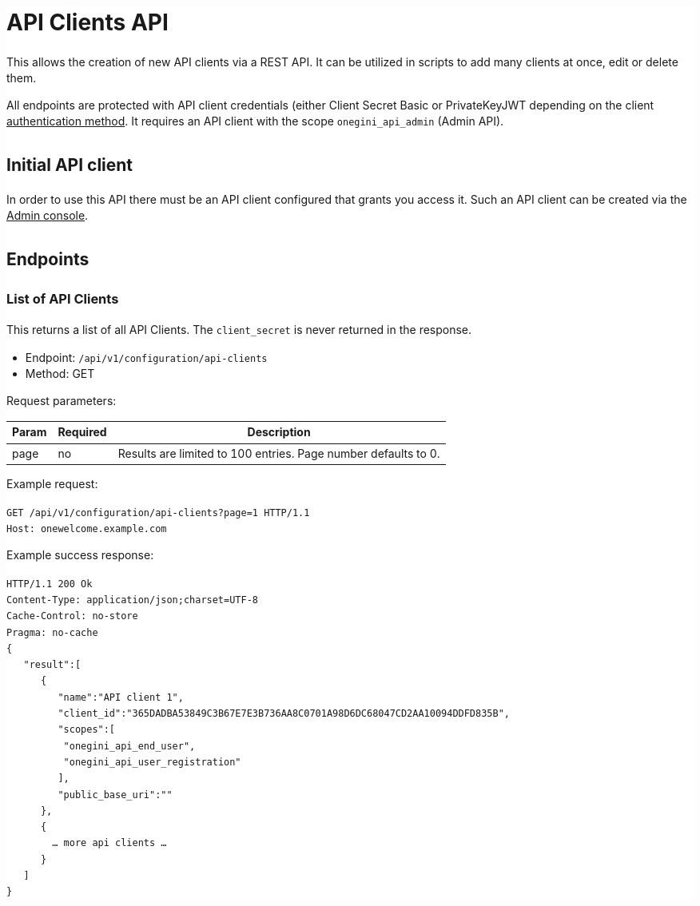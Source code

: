 # API Clients API

This allows the creation of new API clients via a REST API. It can be utilized in scripts to add many clients at once, edit or delete them.

All endpoints are protected with API client credentials (either Client Secret Basic or PrivateKeyJWT depending on the client [authentication method](../../topics/authentication-methods/authentication-methods.md). It requires an API client with the scope `onegini_api_admin` (Admin API).

## Initial API client

In order to use this API there must be an API client configured that grants you access it. Such an API client can be created via the [Admin console](../../topics/technical-app-management/api-configuration/api-configuration.md).

## Endpoints

### List of API Clients

This returns a list of all API Clients. The `client_secret` is never returned in the response.

* Endpoint: `/api/v1/configuration/api-clients`
* Method: GET

Request parameters:

| Param          | Required | Description                                                                  
|----------------|----------|------------------------------------------------------------------------------
| page           | no       | Results are limited to 100 entries. Page number defaults to 0.


Example request:

```http
GET /api/v1/configuration/api-clients?page=1 HTTP/1.1
Host: onewelcome.example.com
```

Example success response:

```http
HTTP/1.1 200 Ok
Content-Type: application/json;charset=UTF-8
Cache-Control: no-store
Pragma: no-cache
{
   "result":[
      {
         "name":"API client 1",
         "client_id":"365DADBA53849C3B67E7E3B736AA8C0701A98D6DC68047CD2AA10094DDFD835B",
         "scopes":[
          "onegini_api_end_user",
          "onegini_api_user_registration"
         ],
         "public_base_uri":""
      }, 
      {
        … more api clients …
      }
   ]
}
```
